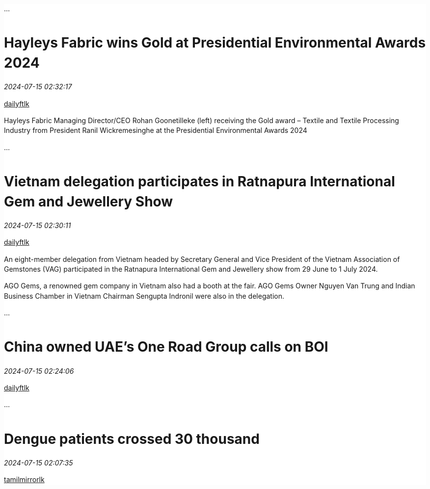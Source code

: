 ...



# Hayleys Fabric wins Gold at Presidential Environmental Awards 2024

*2024-07-15 02:32:17*

[dailyftlk](https://www.ft.lk/business/Hayleys-Fabric-wins-Gold-at-Presidential-Environmental-Awards-2024/34-764277)

Hayleys Fabric Managing Director/CEO Rohan Goonetilleke (left) receiving the Gold award – Textile and Textile Processing Industry from President Ranil Wickremesinghe at the Presidential Environmental Awards 2024

...



# Vietnam delegation participates in Ratnapura International Gem and Jewellery Show

*2024-07-15 02:30:11*

[dailyftlk](https://www.ft.lk/business/Vietnam-delegation-participates-in-Ratnapura-International-Gem-and-Jewellery-Show/34-764276)

An eight-member delegation from Vietnam headed by Secretary General and Vice President of the Vietnam Association of Gemstones (VAG) participated in the Ratnapura International Gem and Jewellery show from 29 June to 1 July 2024.

AGO Gems, a renowned gem company in Vietnam also had a booth at the fair. AGO Gems Owner Nguyen Van Trung and Indian Business Chamber in Vietnam Chairman Sengupta Indronil were also in the delegation.

...



# China owned UAE’s One Road Group calls on BOI

*2024-07-15 02:24:06*

[dailyftlk](https://www.ft.lk/business/China-owned-UAE-s-One-Road-Group-calls-on-BOI/34-764275)

...



# Dengue patients crossed 30 thousand

*2024-07-15 02:07:35*

[tamilmirrorlk](https://www.tamilmirror.lk/செய்திகள்/டெங்கு-நோயாளர்கள்-30-ஆயிரத்தை-கடந்தனர்/175-340406)
